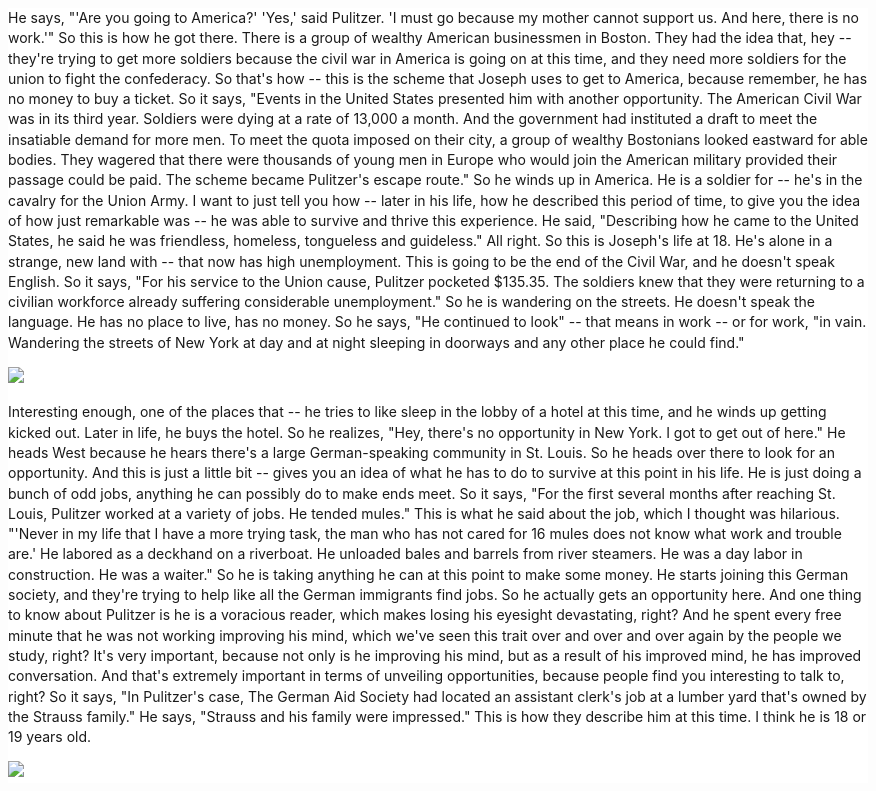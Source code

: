 He says, "'Are you going to America?' 'Yes,' said Pulitzer. 'I must go because my mother cannot support us. And here, there is no work.'" So this is how he got there. There is a group of wealthy American businessmen in Boston. They had the idea that, hey -- they're trying to get more soldiers because the civil war in America is going on at this time, and they need more soldiers for the union to fight the confederacy. So that's how -- this is the scheme that Joseph uses to get to America, because remember, he has no money to buy a ticket. So it says, "Events in the United States presented him with another opportunity. The American Civil War was in its third year. Soldiers were dying at a rate of 13,000 a month. And the government had instituted a draft to meet the insatiable demand for more men. To meet the quota imposed on their city, a group of wealthy Bostonians looked eastward for able bodies. They wagered that there were thousands of young men in Europe who would join the American military provided their passage could be paid. The scheme became Pulitzer's escape route." So he winds up in America. He is a soldier for -- he's in the cavalry for the Union Army. I want to just tell you how -- later in his life, how he described this period of time, to give you the idea of how just remarkable was -- he was able to survive and thrive this experience. He said, "Describing how he came to the United States, he said he was friendless, homeless, tongueless and guideless." All right. So this is Joseph's life at 18. He's alone in a strange, new land with -- that now has high unemployment. This is going to be the end of the Civil War, and he doesn't speak English. So it says, "For his service to the Union cause, Pulitzer pocketed $135.35. The soldiers knew that they were returning to a civilian workforce already suffering considerable unemployment." So he is wandering on the streets. He doesn't speak the language. He has no place to live, has no money. So he says, "He continued to look" -- that means in work -- or for work, "in vain. Wandering the streets of New York at day and at night sleeping in doorways and any other place he could find."

![](https://www.foundersnotes.com/static/images/new_icons/chevron-down-alt-thin.svg)

Interesting enough, one of the places that -- he tries to like sleep in the lobby of a hotel at this time, and he winds up getting kicked out. Later in life, he buys the hotel. So he realizes, "Hey, there's no opportunity in New York. I got to get out of here." He heads West because he hears there's a large German-speaking community in St. Louis. So he heads over there to look for an opportunity. And this is just a little bit -- gives you an idea of what he has to do to survive at this point in his life. He is just doing a bunch of odd jobs, anything he can possibly do to make ends meet. So it says, "For the first several months after reaching St. Louis, Pulitzer worked at a variety of jobs. He tended mules." This is what he said about the job, which I thought was hilarious. "'Never in my life that I have a more trying task, the man who has not cared for 16 mules does not know what work and trouble are.' He labored as a deckhand on a riverboat. He unloaded bales and barrels from river steamers. He was a day labor in construction. He was a waiter." So he is taking anything he can at this point to make some money. He starts joining this German society, and they're trying to help like all the German immigrants find jobs. So he actually gets an opportunity here. And one thing to know about Pulitzer is he is a voracious reader, which makes losing his eyesight devastating, right? And he spent every free minute that he was not working improving his mind, which we've seen this trait over and over and over again by the people we study, right? It's very important, because not only is he improving his mind, but as a result of his improved mind, he has improved conversation. And that's extremely important in terms of unveiling opportunities, because people find you interesting to talk to, right? So it says, "In Pulitzer's case, The German Aid Society had located an assistant clerk's job at a lumber yard that's owned by the Strauss family." He says, "Strauss and his family were impressed." This is how they describe him at this time. I think he is 18 or 19 years old.

![](https://www.foundersnotes.com/static/images/new_icons/chevron-down-alt-thin.svg)
